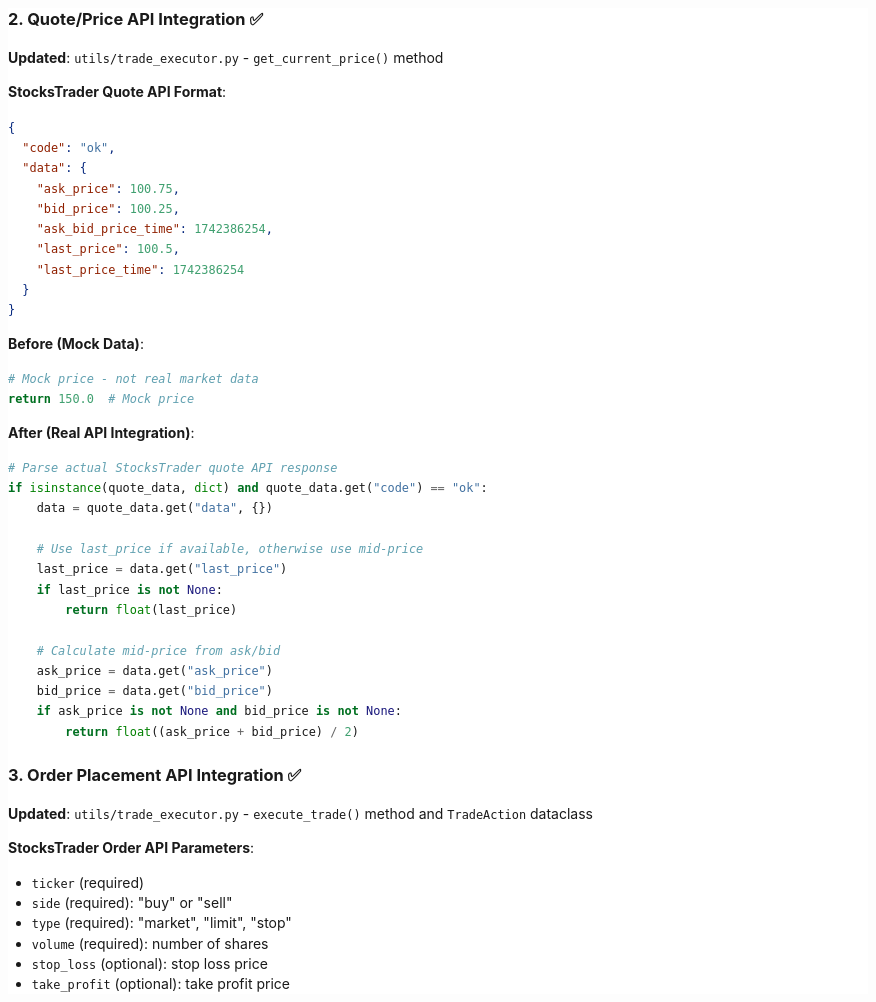 ### 2. **Quote/Price API Integration** ✅

**Updated**: `utils/trade_executor.py` - `get_current_price()` method

**StocksTrader Quote API Format**:
```json
{
  "code": "ok",
  "data": {
    "ask_price": 100.75,
    "bid_price": 100.25,
    "ask_bid_price_time": 1742386254,
    "last_price": 100.5,
    "last_price_time": 1742386254
  }
}
```

**Before (Mock Data)**:
```python
# Mock price - not real market data
return 150.0  # Mock price
```

**After (Real API Integration)**:
```python
# Parse actual StocksTrader quote API response
if isinstance(quote_data, dict) and quote_data.get("code") == "ok":
    data = quote_data.get("data", {})
    
    # Use last_price if available, otherwise use mid-price
    last_price = data.get("last_price")
    if last_price is not None:
        return float(last_price)
    
    # Calculate mid-price from ask/bid
    ask_price = data.get("ask_price")
    bid_price = data.get("bid_price")
    if ask_price is not None and bid_price is not None:
        return float((ask_price + bid_price) / 2)
```

### 3. **Order Placement API Integration** ✅

**Updated**: `utils/trade_executor.py` - `execute_trade()` method and `TradeAction` dataclass

**StocksTrader Order API Parameters**:
- `ticker` (required)
- `side` (required): "buy" or "sell"
- `type` (required): "market", "limit", "stop"
- `volume` (required): number of shares
- `stop_loss` (optional): stop loss price
- `take_profit` (optional): take profit price
